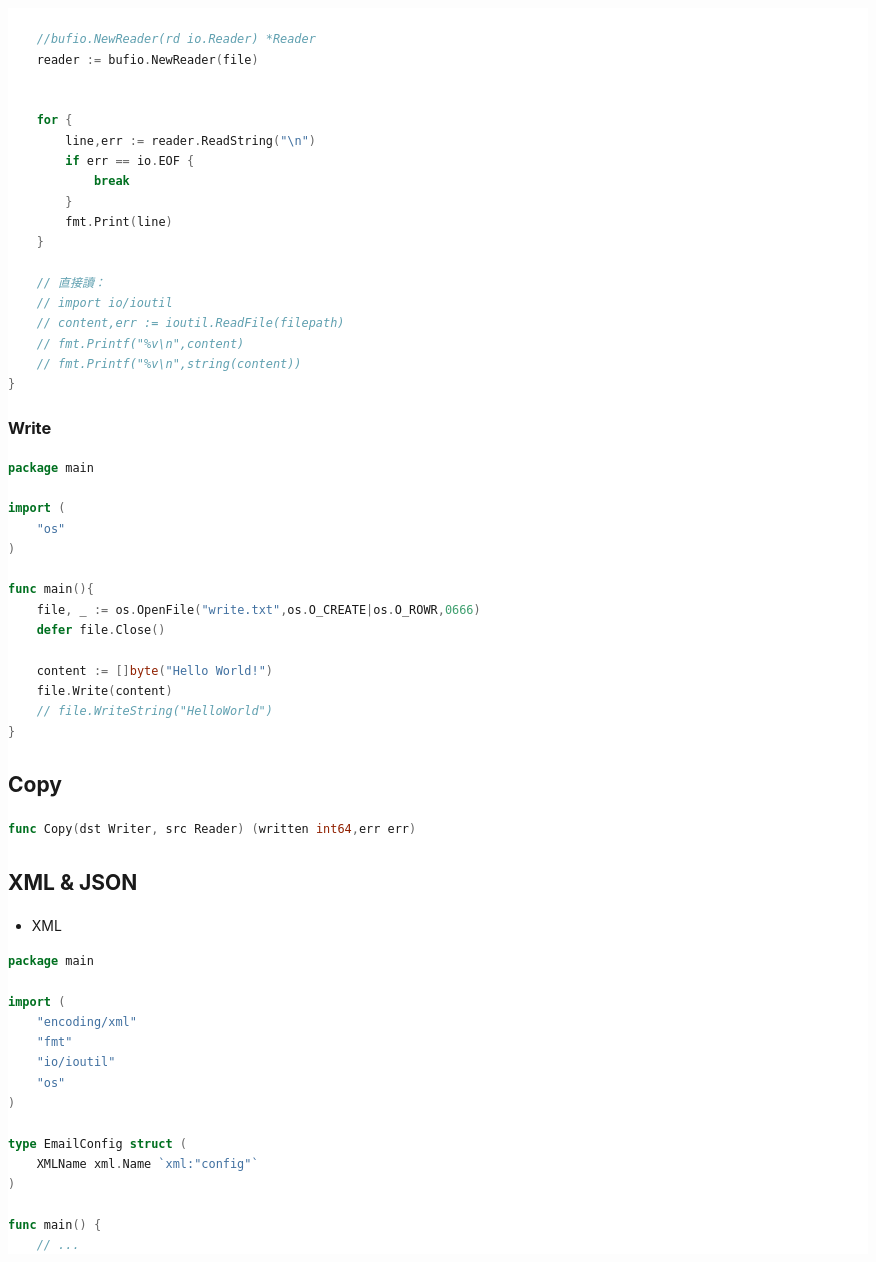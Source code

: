 ```go

    //bufio.NewReader(rd io.Reader) *Reader
    reader := bufio.NewReader(file)


    for {
        line,err := reader.ReadString("\n")
        if err == io.EOF {
            break
        }
        fmt.Print(line)
    }

    // 直接讀：
    // import io/ioutil
    // content,err := ioutil.ReadFile(filepath) 
    // fmt.Printf("%v\n",content)
    // fmt.Printf("%v\n",string(content))
}
```

### Write
```go
package main

import (
    "os"
)

func main(){
    file, _ := os.OpenFile("write.txt",os.O_CREATE|os.O_ROWR,0666)
    defer file.Close()

    content := []byte("Hello World!")
    file.Write(content)
    // file.WriteString("HelloWorld")
}
```

## Copy
```go
func Copy(dst Writer, src Reader) (written int64,err err)
```

## XML & JSON
- XML
```go
package main

import (
    "encoding/xml"
    "fmt"
    "io/ioutil"
    "os"
)

type EmailConfig struct (
    XMLName xml.Name `xml:"config"`
)

func main() {
    // ...
```